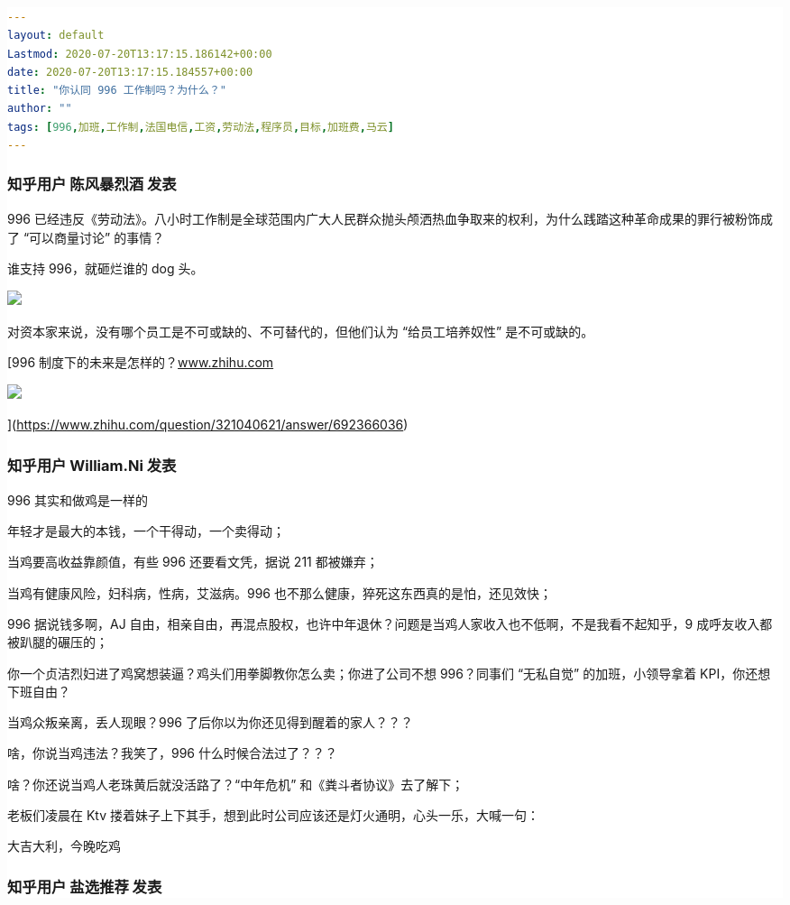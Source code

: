 ```yaml
---
layout: default
Lastmod: 2020-07-20T13:17:15.186142+00:00
date: 2020-07-20T13:17:15.184557+00:00
title: "你认同 996 工作制吗？为什么？"
author: ""
tags: [996,加班,工作制,法国电信,工资,劳动法,程序员,目标,加班费,马云]
---
```



    
### 知乎用户 陈风暴烈酒 发表
    
996 已经违反《劳动法》。八小时工作制是全球范围内广大人民群众抛头颅洒热血争取来的权利，为什么践踏这种革命成果的罪行被粉饰成了 “可以商量讨论” 的事情？

谁支持 996，就砸烂谁的 dog 头。

![](https://images.weserv.nl/?url=https%3A//pic2.zhimg.com/v2-c95cec92af25a5960d12ea724b6e90fb_r.jpg%3Fsource%3D1940ef5c)

对资本家来说，没有哪个员工是不可或缺的、不可替代的，但他们认为 “给员工培养奴性” 是不可或缺的。

[996 制度下的未来是怎样的？​www.zhihu.com

![](https://images.weserv.nl/?url=https%3A//zhstatic.zhihu.com/assets/zhihu/editor/zhihu-card-default.svg)

](https://www.zhihu.com/question/321040621/answer/692366036)
    
    
    
    
### 知乎用户 William.Ni 发表
    
996 其实和做鸡是一样的

年轻才是最大的本钱，一个干得动，一个卖得动；

当鸡要高收益靠颜值，有些 996 还要看文凭，据说 211 都被嫌弃；

当鸡有健康风险，妇科病，性病，艾滋病。996 也不那么健康，猝死这东西真的是怕，还见效快；

996 据说钱多啊，AJ 自由，相亲自由，再混点股权，也许中年退休？问题是当鸡人家收入也不低啊，不是我看不起知乎，9 成呼友收入都被趴腿的碾压的；

你一个贞洁烈妇进了鸡窝想装逼？鸡头们用拳脚教你怎么卖；你进了公司不想 996？同事们 “无私自觉” 的加班，小领导拿着 KPI，你还想下班自由？

当鸡众叛亲离，丢人现眼？996 了后你以为你还见得到醒着的家人？？？

啥，你说当鸡违法？我笑了，996 什么时候合法过了？？？

啥？你还说当鸡人老珠黄后就没活路了？“中年危机” 和《粪斗者协议》去了解下；

老板们凌晨在 Ktv 搂着妹子上下其手，想到此时公司应该还是灯火通明，心头一乐，大喊一句：

大吉大利，今晚吃鸡
    
    
    
    
### 知乎用户 盐选推荐​ 发表
    